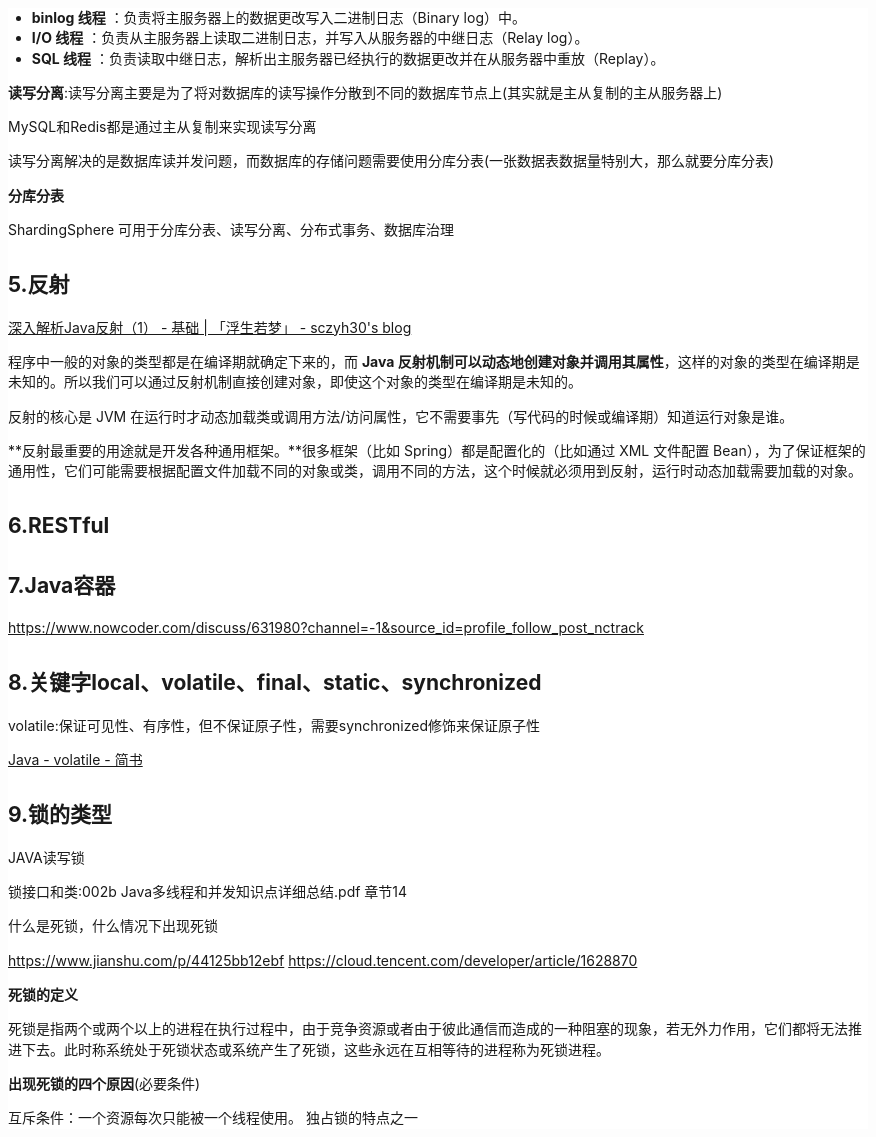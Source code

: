 -   **binlog 线程**  ：负责将主服务器上的数据更改写入二进制日志（Binary log）中。
-   **I/O 线程**  ：负责从主服务器上读取二进制日志，并写入从服务器的中继日志（Relay log）。
-   **SQL 线程**  ：负责读取中继日志，解析出主服务器已经执行的数据更改并在从服务器中重放（Replay）。

**读写分离**:读写分离主要是为了将对数据库的读写操作分散到不同的数据库节点上(其实就是主从复制的主从服务器上)

MySQL和Redis都是通过主从复制来实现读写分离

读写分离解决的是数据库读并发问题，而数据库的存储问题需要使用分库分表(一张数据表数据量特别大，那么就要分库分表)

**分库分表**

ShardingSphere 可用于分库分表、读写分离、分布式事务、数据库治理

## 5.反射

[深入解析Java反射（1） - 基础 | 「浮生若梦」 - sczyh30's blog](https://www.sczyh30.com/posts/Java/java-reflection-1/)

程序中一般的对象的类型都是在编译期就确定下来的，而 **Java 反射机制可以动态地创建对象并调用其属性**，这样的对象的类型在编译期是未知的。所以我们可以通过反射机制直接创建对象，即使这个对象的类型在编译期是未知的。

反射的核心是 JVM 在运行时才动态加载类或调用方法/访问属性，它不需要事先（写代码的时候或编译期）知道运行对象是谁。

**反射最重要的用途就是开发各种通用框架。**很多框架（比如 Spring）都是配置化的（比如通过 XML 文件配置 Bean），为了保证框架的通用性，它们可能需要根据配置文件加载不同的对象或类，调用不同的方法，这个时候就必须用到反射，运行时动态加载需要加载的对象。

## 6.RESTful

## 7.Java容器

https://www.nowcoder.com/discuss/631980?channel=-1&source_id=profile_follow_post_nctrack

## 8.关键字local、volatile、final、static、synchronized

volatile:保证可见性、有序性，但不保证原子性，需要synchronized修饰来保证原子性

[Java - volatile - 简书](https://www.jianshu.com/p/3893fb35240f)

## 9.锁的类型

JAVA读写锁

锁接口和类:002b Java多线程和并发知识点详细总结.pdf 章节14

什么是死锁，什么情况下出现死锁

https://www.jianshu.com/p/44125bb12ebf  https://cloud.tencent.com/developer/article/1628870

**死锁的定义**

死锁是指两个或两个以上的进程在执行过程中，由于竞争资源或者由于彼此通信而造成的一种阻塞的现象，若无外力作用，它们都将无法推进下去。此时称系统处于死锁状态或系统产生了死锁，这些永远在互相等待的进程称为死锁进程。

**出现死锁的四个原因**(必要条件)

互斥条件：一个资源每次只能被一个线程使用。															 独占锁的特点之一
